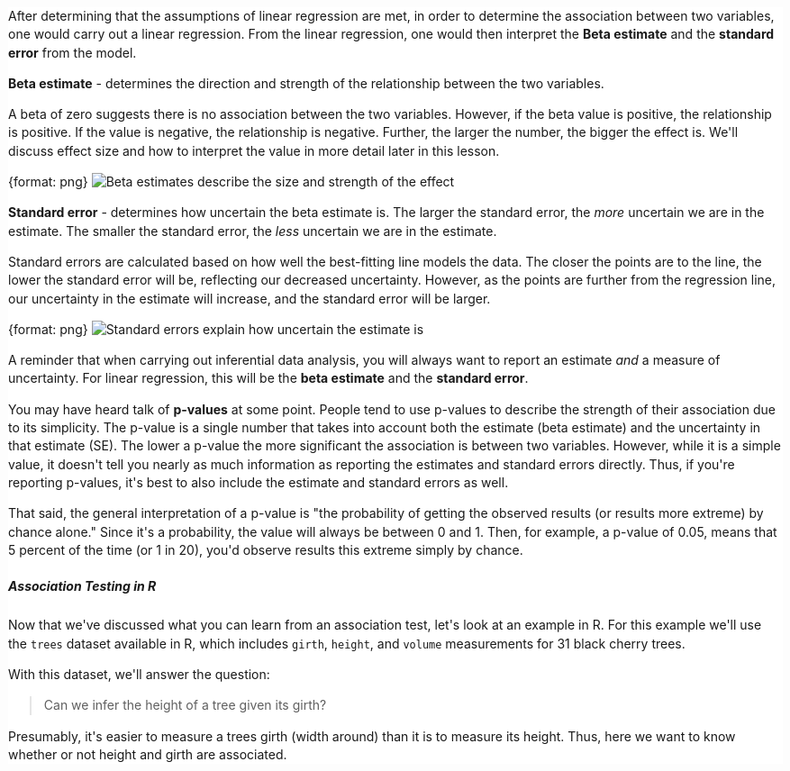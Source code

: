 After determining that the assumptions of linear regression are met, in order to determine the association between two variables, one would carry out a linear regression. From the linear regression, one would then interpret the **Beta estimate** and the **standard error** from the model.

**Beta estimate** - determines the direction and strength of the relationship between the two variables. 

A beta of zero suggests there is no association between the two variables. However, if the beta value is positive, the relationship is positive. If the value is negative, the relationship is negative. Further, the larger the number, the bigger the effect is. We'll discuss effect size and how to interpret the value in more detail later in this lesson. 

{format: png}
![Beta estimates describe the size and strength of the effect](https://docs.google.com/presentation/d/1wxCLy3ZQWCc28PsENi83qgKESkH-44nc0tuISMRlRvc/export/png?id=1wxCLy3ZQWCc28PsENi83qgKESkH-44nc0tuISMRlRvc&pageid=g3daea37311_0_1095)

**Standard error** - determines how uncertain the beta estimate is. The larger the standard error, the *more* uncertain we are in the estimate. The smaller the standard error, the *less* uncertain we are in the estimate.

Standard errors are calculated based on how well the best-fitting line models the data. The closer the points are to the line, the lower the standard error will be, reflecting our decreased uncertainty. However, as the points are further from the regression line, our uncertainty in the estimate will increase, and the standard error will be larger.

{format: png}
![Standard errors explain how uncertain the estimate is](https://docs.google.com/presentation/d/1wxCLy3ZQWCc28PsENi83qgKESkH-44nc0tuISMRlRvc/export/png?id=1wxCLy3ZQWCc28PsENi83qgKESkH-44nc0tuISMRlRvc&pageid=g3daea37311_0_1167)

A reminder that when carrying out inferential data analysis, you will always want to report an estimate *and* a measure of uncertainty. For linear regression, this will be the **beta estimate** and the **standard error**.

You may have heard talk of **p-values** at some point. People tend to use p-values to describe the strength of their association due to its simplicity. The p-value is a single number that takes into account both the estimate (beta estimate) and the uncertainty in that estimate (SE). The lower a p-value the more significant the association is between two variables. However, while it is a simple value, it doesn't tell you nearly as much information as reporting the estimates and standard errors directly. Thus, if you're reporting p-values, it's best to also include the estimate and standard errors as well.

That said, the general interpretation of a p-value is "the probability of getting the observed results (or results more extreme) by chance alone." Since it's a probability, the value will always be between 0 and 1. Then, for example, a p-value of 0.05, means that 5 percent of the time (or 1 in 20), you'd observe results this extreme simply by chance.   

##### Association Testing in R 

Now that we've discussed what you can learn from an association test, let's look at an example in R. For this example we'll use the `trees` dataset available in R, which includes `girth`, `height`, and `volume` measurements for 31 black cherry trees.

With this dataset, we'll answer the question:

> Can we infer the height of a tree given its girth? 

Presumably, it's easier to measure a trees girth (width around) than it is to measure its height. Thus, here we want to know whether or not height and girth are associated. 
